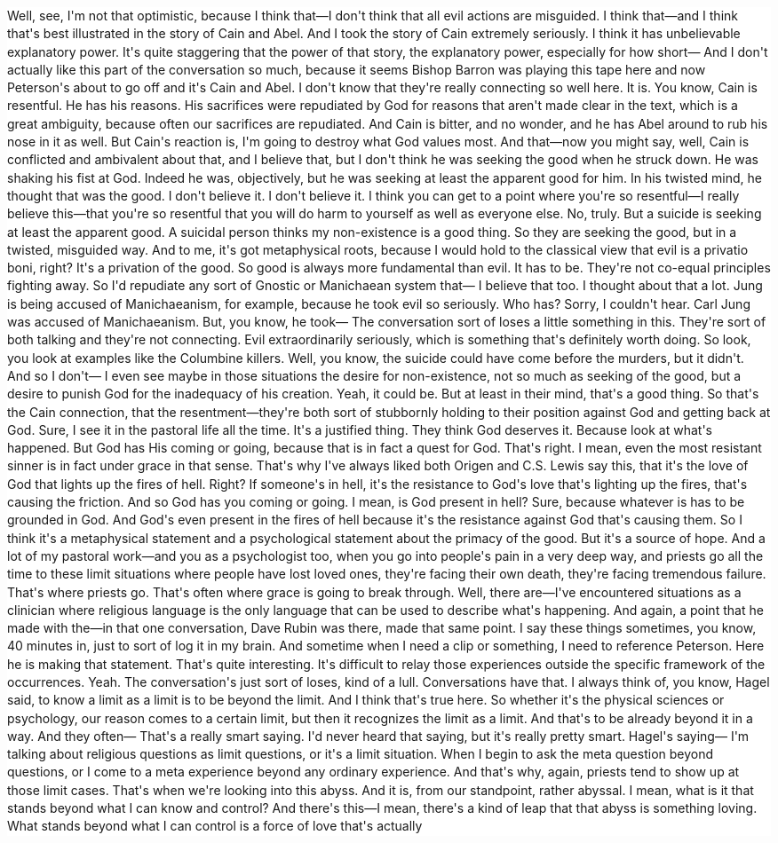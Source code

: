 Well, see, I'm not that optimistic, because I think that—I don't think that all evil actions are misguided. I think that—and I think that's best illustrated in the story of Cain and Abel. And I took the story of Cain extremely seriously. I think it has unbelievable explanatory power. It's quite staggering that the power of that story, the explanatory power, especially for how short— And I don't actually like this part of the conversation so much, because it seems Bishop Barron was playing this tape here and now Peterson's about to go off and it's Cain and Abel. I don't know that they're really connecting so well here. It is. You know, Cain is resentful. He has his reasons. His sacrifices were repudiated by God for reasons that aren't made clear in the text, which is a great ambiguity, because often our sacrifices are repudiated. And Cain is bitter, and no wonder, and he has Abel around to rub his nose in it as well. But Cain's reaction is, I'm going to destroy what God values most. And that—now you might say, well, Cain is conflicted and ambivalent about that, and I believe that, but I don't think he was seeking the good when he struck down. He was shaking his fist at God. Indeed he was, objectively, but he was seeking at least the apparent good for him. In his twisted mind, he thought that was the good. I don't believe it. I don't believe it. I think you can get to a point where you're so resentful—I really believe this—that you're so resentful that you will do harm to yourself as well as everyone else. No, truly. But a suicide is seeking at least the apparent good. A suicidal person thinks my non-existence is a good thing. So they are seeking the good, but in a twisted, misguided way. And to me, it's got metaphysical roots, because I would hold to the classical view that evil is a privatio boni, right? It's a privation of the good. So good is always more fundamental than evil. It has to be. They're not co-equal principles fighting away. So I'd repudiate any sort of Gnostic or Manichaean system that— I believe that too. I thought about that a lot. Jung is being accused of Manichaeanism, for example, because he took evil so seriously. Who has? Sorry, I couldn't hear. Carl Jung was accused of Manichaeanism. But, you know, he took— The conversation sort of loses a little something in this. They're sort of both talking and they're not connecting. Evil extraordinarily seriously, which is something that's definitely worth doing. So look, you look at examples like the Columbine killers. Well, you know, the suicide could have come before the murders, but it didn't. And so I don't— I even see maybe in those situations the desire for non-existence, not so much as seeking of the good, but a desire to punish God for the inadequacy of his creation. Yeah, it could be. But at least in their mind, that's a good thing. So that's the Cain connection, that the resentment—they're both sort of stubbornly holding to their position against God and getting back at God. Sure, I see it in the pastoral life all the time. It's a justified thing. They think God deserves it. Because look at what's happened. But God has His coming or going, because that is in fact a quest for God. That's right. I mean, even the most resistant sinner is in fact under grace in that sense. That's why I've always liked both Origen and C.S. Lewis say this, that it's the love of God that lights up the fires of hell. Right? If someone's in hell, it's the resistance to God's love that's lighting up the fires, that's causing the friction. And so God has you coming or going. I mean, is God present in hell? Sure, because whatever is has to be grounded in God. And God's even present in the fires of hell because it's the resistance against God that's causing them. So I think it's a metaphysical statement and a psychological statement about the primacy of the good. But it's a source of hope. And a lot of my pastoral work—and you as a psychologist too, when you go into people's pain in a very deep way, and priests go all the time to these limit situations where people have lost loved ones, they're facing their own death, they're facing tremendous failure. That's where priests go. That's often where grace is going to break through. Well, there are—I've encountered situations as a clinician where religious language is the only language that can be used to describe what's happening. And again, a point that he made with the—in that one conversation, Dave Rubin was there, made that same point. I say these things sometimes, you know, 40 minutes in, just to sort of log it in my brain. And sometime when I need a clip or something, I need to reference Peterson. Here he is making that statement. That's quite interesting. It's difficult to relay those experiences outside the specific framework of the occurrences. Yeah. The conversation's just sort of loses, kind of a lull. Conversations have that. I always think of, you know, Hagel said, to know a limit as a limit is to be beyond the limit. And I think that's true here. So whether it's the physical sciences or psychology, our reason comes to a certain limit, but then it recognizes the limit as a limit. And that's to be already beyond it in a way. And they often— That's a really smart saying. I'd never heard that saying, but it's really pretty smart. Hagel's saying— I'm talking about religious questions as limit questions, or it's a limit situation. When I begin to ask the meta question beyond questions, or I come to a meta experience beyond any ordinary experience. And that's why, again, priests tend to show up at those limit cases. That's when we're looking into this abyss. And it is, from our standpoint, rather abyssal. I mean, what is it that stands beyond what I can know and control? And there's this—I mean, there's a kind of leap that that abyss is something loving. What stands beyond what I can control is a force of love that's actually